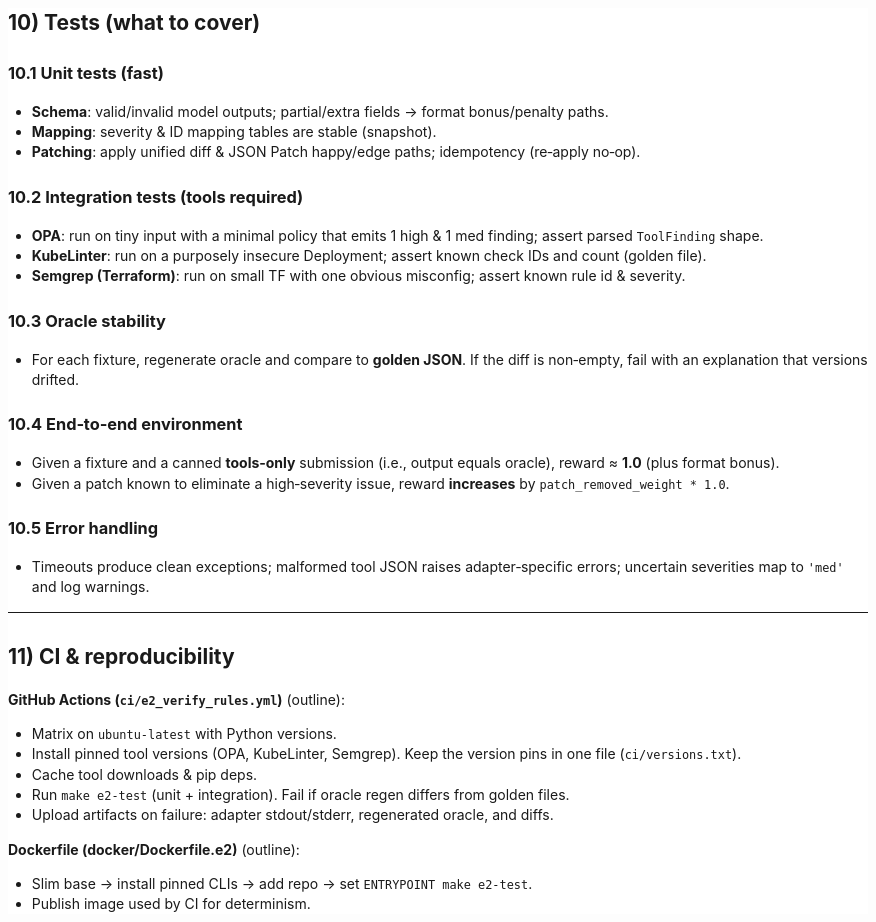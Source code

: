 
## 10) Tests (what to cover)

### 10.1 Unit tests (fast)

- **Schema**: valid/invalid model outputs; partial/extra fields → format bonus/penalty paths.
- **Mapping**: severity & ID mapping tables are stable (snapshot).
- **Patching**: apply unified diff & JSON Patch happy/edge paths; idempotency (re‑apply no‑op).

### 10.2 Integration tests (tools required)

- **OPA**: run on tiny input with a minimal policy that emits 1 high & 1 med finding; assert parsed `ToolFinding` shape.
- **KubeLinter**: run on a purposely insecure Deployment; assert known check IDs and count (golden file).
- **Semgrep (Terraform)**: run on small TF with one obvious misconfig; assert known rule id & severity.

### 10.3 Oracle stability

- For each fixture, regenerate oracle and compare to **golden JSON**. If the diff is non‑empty, fail with an explanation that versions drifted.

### 10.4 End‑to‑end environment

- Given a fixture and a canned **tools‑only** submission (i.e., output equals oracle), reward ≈ **1.0** (plus format bonus).
- Given a patch known to eliminate a high‑severity issue, reward **increases** by `patch_removed_weight * 1.0`.

### 10.5 Error handling

- Timeouts produce clean exceptions; malformed tool JSON raises adapter‑specific errors; uncertain severities map to `'med'` and log warnings.

---

## 11) CI & reproducibility

**GitHub Actions (`ci/e2_verify_rules.yml`)** (outline):

- Matrix on `ubuntu-latest` with Python versions.
- Install pinned tool versions (OPA, KubeLinter, Semgrep). Keep the version pins in one file (`ci/versions.txt`).
- Cache tool downloads & pip deps.
- Run `make e2-test` (unit + integration). Fail if oracle regen differs from golden files.
- Upload artifacts on failure: adapter stdout/stderr, regenerated oracle, and diffs.

**Dockerfile (docker/Dockerfile.e2)** (outline):

- Slim base → install pinned CLIs → add repo → set `ENTRYPOINT make e2-test`.
- Publish image used by CI for determinism.
